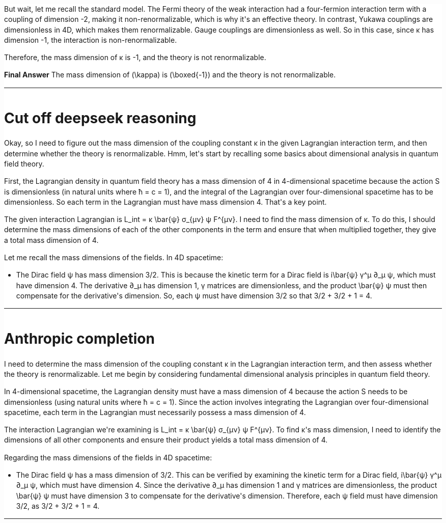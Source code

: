But wait, let me recall the standard model. The Fermi theory of the weak interaction had a four-fermion interaction term with a coupling of dimension -2, making it non-renormalizable, which is why it's an effective theory. In contrast, Yukawa couplings are dimensionless in 4D, which makes them renormalizable. Gauge couplings are dimensionless as well. So in this case, since κ has dimension -1, the interaction is non-renormalizable.

Therefore, the mass dimension of κ is -1, and the theory is not renormalizable.

**Final Answer**
The mass dimension of \(\kappa\) is \(\boxed{-1}\) and the theory is not renormalizable.

---

# Cut off deepseek reasoning

Okay, so I need to figure out the mass dimension of the coupling constant κ in the given Lagrangian interaction term, and then determine whether the theory is renormalizable. Hmm, let's start by recalling some basics about dimensional analysis in quantum field theory.

First, the Lagrangian density in quantum field theory has a mass dimension of 4 in 4-dimensional spacetime because the action S is dimensionless (in natural units where ħ = c = 1), and the integral of the Lagrangian over four-dimensional spacetime has to be dimensionless. So each term in the Lagrangian must have mass dimension 4. That's a key point.

The given interaction Lagrangian is L_int = κ  \bar{ψ} σ_{μν} ψ F^{μν}. I need to find the mass dimension of κ. To do this, I should determine the mass dimensions of each of the other components in the term and ensure that when multiplied together, they give a total mass dimension of 4.

Let me recall the mass dimensions of the fields. In 4D spacetime:

- The Dirac field ψ has mass dimension 3/2. This is because the kinetic term for a Dirac field is i\bar{ψ} γ^μ ∂_μ ψ, which must have dimension 4. The derivative ∂_μ has dimension 1, γ matrices are dimensionless, and the product \bar{ψ} ψ must then compensate for the derivative's dimension. So, each ψ must have dimension 3/2 so that 3/2 + 3/2 + 1 = 4.

---

# Anthropic completion

I need to determine the mass dimension of the coupling constant κ in the Lagrangian interaction term, and then assess whether the theory is renormalizable. Let me begin by considering fundamental dimensional analysis principles in quantum field theory.

In 4-dimensional spacetime, the Lagrangian density must have a mass dimension of 4 because the action S needs to be dimensionless (using natural units where ħ = c = 1). Since the action involves integrating the Lagrangian over four-dimensional spacetime, each term in the Lagrangian must necessarily possess a mass dimension of 4.

The interaction Lagrangian we're examining is L_int = κ \bar{ψ} σ_{μν} ψ F^{μν}. To find κ's mass dimension, I need to identify the dimensions of all other components and ensure their product yields a total mass dimension of 4.

Regarding the mass dimensions of the fields in 4D spacetime:

- The Dirac field ψ has a mass dimension of 3/2. This can be verified by examining the kinetic term for a Dirac field, i\bar{ψ} γ^μ ∂_μ ψ, which must have dimension 4. Since the derivative ∂_μ has dimension 1 and γ matrices are dimensionless, the product \bar{ψ} ψ must have dimension 3 to compensate for the derivative's dimension. Therefore, each ψ field must have dimension 3/2, as 3/2 + 3/2 + 1 = 4.

---